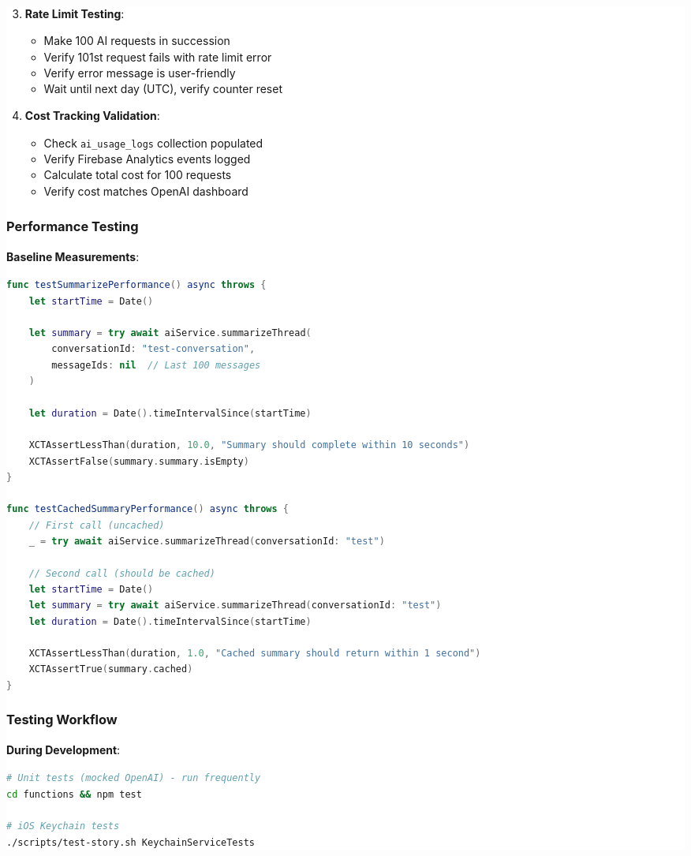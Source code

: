 3. **Rate Limit Testing**:
   - Make 100 AI requests in succession
   - Verify 101st request fails with rate limit error
   - Verify error message is user-friendly
   - Wait until next day (UTC), verify counter reset

4. **Cost Tracking Validation**:
   - Check `ai_usage_logs` collection populated
   - Verify Firebase Analytics events logged
   - Calculate total cost for 100 requests
   - Verify cost matches OpenAI dashboard

### Performance Testing

**Baseline Measurements**:
```swift
func testSummarizePerformance() async throws {
    let startTime = Date()

    let summary = try await aiService.summarizeThread(
        conversationId: "test-conversation",
        messageIds: nil  // Last 100 messages
    )

    let duration = Date().timeIntervalSince(startTime)

    XCTAssertLessThan(duration, 10.0, "Summary should complete within 10 seconds")
    XCTAssertFalse(summary.summary.isEmpty)
}

func testCachedSummaryPerformance() async throws {
    // First call (uncached)
    _ = try await aiService.summarizeThread(conversationId: "test")

    // Second call (should be cached)
    let startTime = Date()
    let summary = try await aiService.summarizeThread(conversationId: "test")
    let duration = Date().timeIntervalSince(startTime)

    XCTAssertLessThan(duration, 1.0, "Cached summary should return within 1 second")
    XCTAssertTrue(summary.cached)
}
```

### Testing Workflow

**During Development**:
```bash
# Unit tests (mocked OpenAI) - run frequently
cd functions && npm test

# iOS Keychain tests
./scripts/test-story.sh KeychainServiceTests
```
